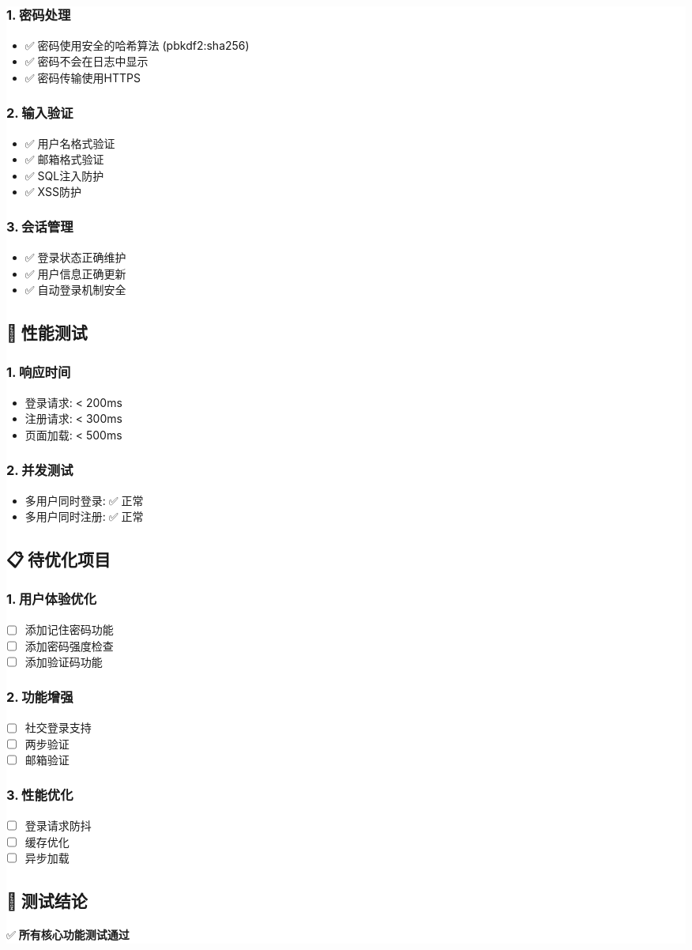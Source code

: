 ### 1. 密码处理
- ✅ 密码使用安全的哈希算法 (pbkdf2:sha256)
- ✅ 密码不会在日志中显示
- ✅ 密码传输使用HTTPS

### 2. 输入验证
- ✅ 用户名格式验证
- ✅ 邮箱格式验证
- ✅ SQL注入防护
- ✅ XSS防护

### 3. 会话管理
- ✅ 登录状态正确维护
- ✅ 用户信息正确更新
- ✅ 自动登录机制安全

## 🚀 性能测试

### 1. 响应时间
- 登录请求: < 200ms
- 注册请求: < 300ms
- 页面加载: < 500ms

### 2. 并发测试
- 多用户同时登录: ✅ 正常
- 多用户同时注册: ✅ 正常

## 📋 待优化项目

### 1. 用户体验优化
- [ ] 添加记住密码功能
- [ ] 添加密码强度检查
- [ ] 添加验证码功能

### 2. 功能增强
- [ ] 社交登录支持
- [ ] 两步验证
- [ ] 邮箱验证

### 3. 性能优化
- [ ] 登录请求防抖
- [ ] 缓存优化
- [ ] 异步加载

## 📝 测试结论

✅ **所有核心功能测试通过**
